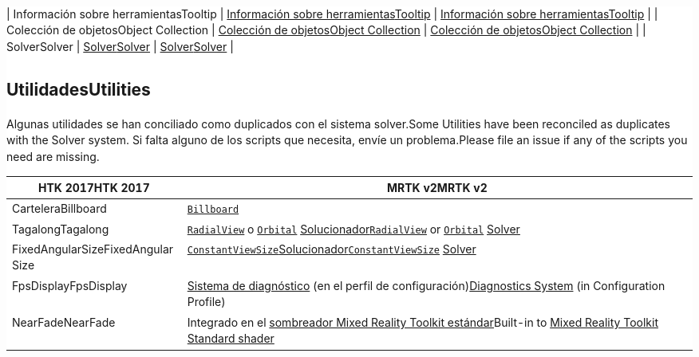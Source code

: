 | <span data-ttu-id="8571c-257">Información sobre herramientas</span><span class="sxs-lookup"><span data-stu-id="8571c-257">Tooltip</span></span>             | [<span data-ttu-id="8571c-258">Información sobre herramientas</span><span class="sxs-lookup"><span data-stu-id="8571c-258">Tooltip</span></span>](https://github.com/Microsoft/MixedRealityToolkit-Unity/blob/htk_release/Assets/HoloToolkit-Examples/UX/Readme/README_TooltipExample.md) | [<span data-ttu-id="8571c-259">Información sobre herramientas</span><span class="sxs-lookup"><span data-stu-id="8571c-259">Tooltip</span></span>](../features/ux-building-blocks/tooltip.md) |
| <span data-ttu-id="8571c-260">Colección de objetos</span><span class="sxs-lookup"><span data-stu-id="8571c-260">Object Collection</span></span>             | [<span data-ttu-id="8571c-261">Colección de objetos</span><span class="sxs-lookup"><span data-stu-id="8571c-261">Object Collection</span></span>](https://github.com/Microsoft/MixedRealityToolkit-Unity/blob/htk_release/Assets/HoloToolkit-Examples/UX/Readme/README_ObjectCollection.md) | [<span data-ttu-id="8571c-262">Colección de objetos</span><span class="sxs-lookup"><span data-stu-id="8571c-262">Object Collection</span></span>](../features/ux-building-blocks/object-collection.md) |
| <span data-ttu-id="8571c-263">Solver</span><span class="sxs-lookup"><span data-stu-id="8571c-263">Solver</span></span>             | [<span data-ttu-id="8571c-264">Solver</span><span class="sxs-lookup"><span data-stu-id="8571c-264">Solver</span></span>](https://github.com/Microsoft/MixedRealityToolkit-Unity/blob/htk_release/Assets/HoloToolkit-Examples/Utilities/Readme/README_SolverSystem.md) | [<span data-ttu-id="8571c-265">Solver</span><span class="sxs-lookup"><span data-stu-id="8571c-265">Solver</span></span>](../features/ux-building-blocks/solvers/solver.md) |

## <a name="utilities"></a><span data-ttu-id="8571c-266">Utilidades</span><span class="sxs-lookup"><span data-stu-id="8571c-266">Utilities</span></span>

<span data-ttu-id="8571c-267">Algunas utilidades se han conciliado como duplicados con el sistema solver.</span><span class="sxs-lookup"><span data-stu-id="8571c-267">Some Utilities have been reconciled as duplicates with the Solver system.</span></span> <span data-ttu-id="8571c-268">Si falta alguno de los scripts que necesita, envíe un problema.</span><span class="sxs-lookup"><span data-stu-id="8571c-268">Please file an issue if any of the scripts you need are missing.</span></span>

| <span data-ttu-id="8571c-269">HTK 2017</span><span class="sxs-lookup"><span data-stu-id="8571c-269">HTK 2017</span></span> |  <span data-ttu-id="8571c-270">MRTK v2</span><span class="sxs-lookup"><span data-stu-id="8571c-270">MRTK v2</span></span>  |
|----------|-----------|
| <span data-ttu-id="8571c-271">Cartelera</span><span class="sxs-lookup"><span data-stu-id="8571c-271">Billboard</span></span> | [`Billboard`](xref:Microsoft.MixedReality.Toolkit.UI.Billboard) |
| <span data-ttu-id="8571c-272">Tagalong</span><span class="sxs-lookup"><span data-stu-id="8571c-272">Tagalong</span></span> | <span data-ttu-id="8571c-273">[`RadialView`](xref:Microsoft.MixedReality.Toolkit.Utilities.Solvers.RadialView) o [`Orbital`](xref:Microsoft.MixedReality.Toolkit.Utilities.Solvers.Orbital) [Solucionador](../features/ux-building-blocks/solvers/Solver.md)</span><span class="sxs-lookup"><span data-stu-id="8571c-273">[`RadialView`](xref:Microsoft.MixedReality.Toolkit.Utilities.Solvers.RadialView) or [`Orbital`](xref:Microsoft.MixedReality.Toolkit.Utilities.Solvers.Orbital) [Solver](../features/ux-building-blocks/solvers/Solver.md)</span></span> |
| <span data-ttu-id="8571c-274">FixedAngularSize</span><span class="sxs-lookup"><span data-stu-id="8571c-274">FixedAngularSize</span></span> | <span data-ttu-id="8571c-275">[`ConstantViewSize`](xref:Microsoft.MixedReality.Toolkit.Utilities.Solvers.ConstantViewSize)[Solucionador](../features/ux-building-blocks/solvers/solver.md)</span><span class="sxs-lookup"><span data-stu-id="8571c-275">[`ConstantViewSize`](xref:Microsoft.MixedReality.Toolkit.Utilities.Solvers.ConstantViewSize) [Solver](../features/ux-building-blocks/solvers/solver.md)</span></span> |
| <span data-ttu-id="8571c-276">FpsDisplay</span><span class="sxs-lookup"><span data-stu-id="8571c-276">FpsDisplay</span></span> | <span data-ttu-id="8571c-277">[Sistema de diagnóstico](../features/diagnostics/diagnostics-system-getting-started.md) (en el perfil de configuración)</span><span class="sxs-lookup"><span data-stu-id="8571c-277">[Diagnostics System](../features/diagnostics/diagnostics-system-getting-started.md) (in Configuration Profile)</span></span> |
| <span data-ttu-id="8571c-278">NearFade</span><span class="sxs-lookup"><span data-stu-id="8571c-278">NearFade</span></span> | <span data-ttu-id="8571c-279">Integrado en el [sombreador Mixed Reality Toolkit estándar](../features/rendering/mrtk-standard-shader.md)</span><span class="sxs-lookup"><span data-stu-id="8571c-279">Built-in to [Mixed Reality Toolkit Standard shader](../features/rendering/mrtk-standard-shader.md)</span></span> |
